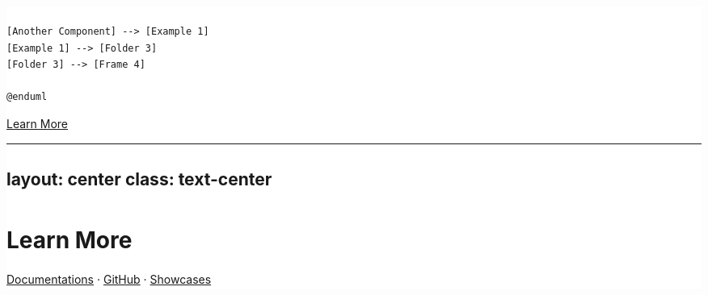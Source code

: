 ```plantuml {scale: 0.7}

[Another Component] --> [Example 1]
[Example 1] --> [Folder 3]
[Folder 3] --> [Frame 4]

@enduml
```

</div>

[Learn More](https://sli.dev/guide/syntax.html#diagrams)


---
layout: center
class: text-center
---

# Learn More

[Documentations](https://sli.dev) · [GitHub](https://github.com/slidevjs/slidev) · [Showcases](https://sli.dev/showcases.html)


[^1]: [Learn More](https://sli.dev/guide/syntax.html#line-highlighting)